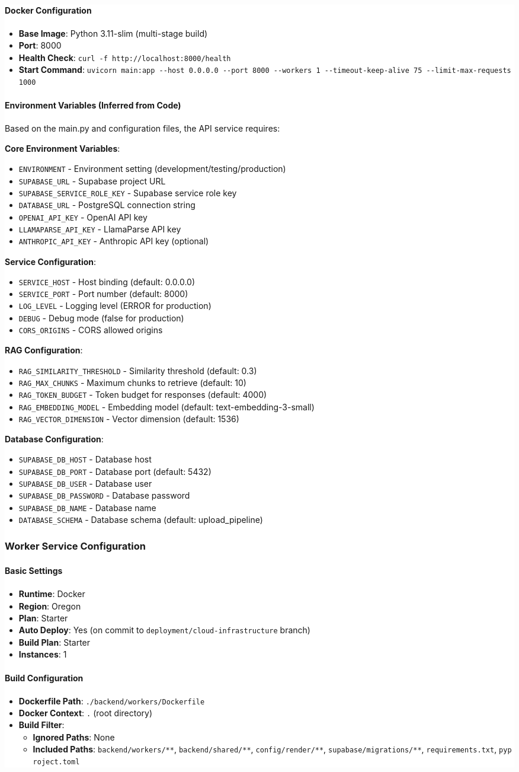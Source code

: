 #### Docker Configuration
- **Base Image**: Python 3.11-slim (multi-stage build)
- **Port**: 8000
- **Health Check**: `curl -f http://localhost:8000/health`
- **Start Command**: `uvicorn main:app --host 0.0.0.0 --port 8000 --workers 1 --timeout-keep-alive 75 --limit-max-requests 1000`

#### Environment Variables (Inferred from Code)
Based on the main.py and configuration files, the API service requires:

**Core Environment Variables**:
- `ENVIRONMENT` - Environment setting (development/testing/production)
- `SUPABASE_URL` - Supabase project URL
- `SUPABASE_SERVICE_ROLE_KEY` - Supabase service role key
- `DATABASE_URL` - PostgreSQL connection string
- `OPENAI_API_KEY` - OpenAI API key
- `LLAMAPARSE_API_KEY` - LlamaParse API key
- `ANTHROPIC_API_KEY` - Anthropic API key (optional)

**Service Configuration**:
- `SERVICE_HOST` - Host binding (default: 0.0.0.0)
- `SERVICE_PORT` - Port number (default: 8000)
- `LOG_LEVEL` - Logging level (ERROR for production)
- `DEBUG` - Debug mode (false for production)
- `CORS_ORIGINS` - CORS allowed origins

**RAG Configuration**:
- `RAG_SIMILARITY_THRESHOLD` - Similarity threshold (default: 0.3)
- `RAG_MAX_CHUNKS` - Maximum chunks to retrieve (default: 10)
- `RAG_TOKEN_BUDGET` - Token budget for responses (default: 4000)
- `RAG_EMBEDDING_MODEL` - Embedding model (default: text-embedding-3-small)
- `RAG_VECTOR_DIMENSION` - Vector dimension (default: 1536)

**Database Configuration**:
- `SUPABASE_DB_HOST` - Database host
- `SUPABASE_DB_PORT` - Database port (default: 5432)
- `SUPABASE_DB_USER` - Database user
- `SUPABASE_DB_PASSWORD` - Database password
- `SUPABASE_DB_NAME` - Database name
- `DATABASE_SCHEMA` - Database schema (default: upload_pipeline)

### Worker Service Configuration

#### Basic Settings
- **Runtime**: Docker
- **Region**: Oregon
- **Plan**: Starter
- **Auto Deploy**: Yes (on commit to `deployment/cloud-infrastructure` branch)
- **Build Plan**: Starter
- **Instances**: 1

#### Build Configuration
- **Dockerfile Path**: `./backend/workers/Dockerfile`
- **Docker Context**: `.` (root directory)
- **Build Filter**:
  - **Ignored Paths**: None
  - **Included Paths**: `backend/workers/**`, `backend/shared/**`, `config/render/**`, `supabase/migrations/**`, `requirements.txt`, `pyproject.toml`
